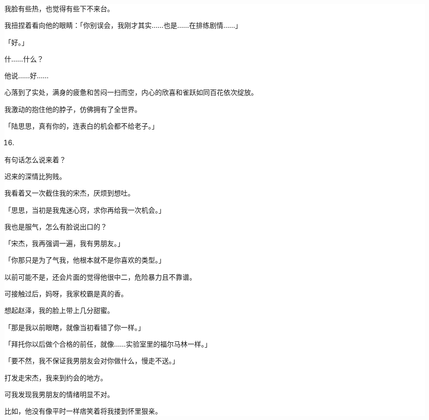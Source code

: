我脸有些热，也觉得有些下不来台。


我扭捏着看向他的眼睛：「你别误会，我刚才其实……也是……在排练剧情……」


「好。」


什……什么？


他说……好……


心落到了实处，满身的疲惫和苦闷一扫而空，内心的欣喜和雀跃如同百花依次绽放。


我激动的抱住他的脖子，仿佛拥有了全世界。


「陆思思，真有你的，连表白的机会都不给老子。」


16.


有句话怎么说来着？


迟来的深情比狗贱。


我看着又一次截住我的宋杰，厌烦到想吐。


「思思，当初是我鬼迷心窍，求你再给我一次机会。」


我也是服气，怎么有脸说出口的？


「宋杰，我再强调一遍，我有男朋友。」


「你那只是为了气我，他根本就不是你喜欢的类型。」


以前可能不是，还会片面的觉得他很中二，危险暴力且不靠谱。


可接触过后，妈呀，我家校霸是真的香。


想起赵泽，我的脸上带上几分甜蜜。


「那是我以前眼瞎，就像当初看错了你一样。」


「拜托你以后做个合格的前任，就像……实验室里的福尔马林一样。」


「要不然，我不保证我男朋友会对你做什么，慢走不送。」


打发走宋杰，我来到约会的地方。


可我发现我男朋友的情绪明显不对。


比如，他没有像平时一样痞笑着将我搂到怀里狠亲。
